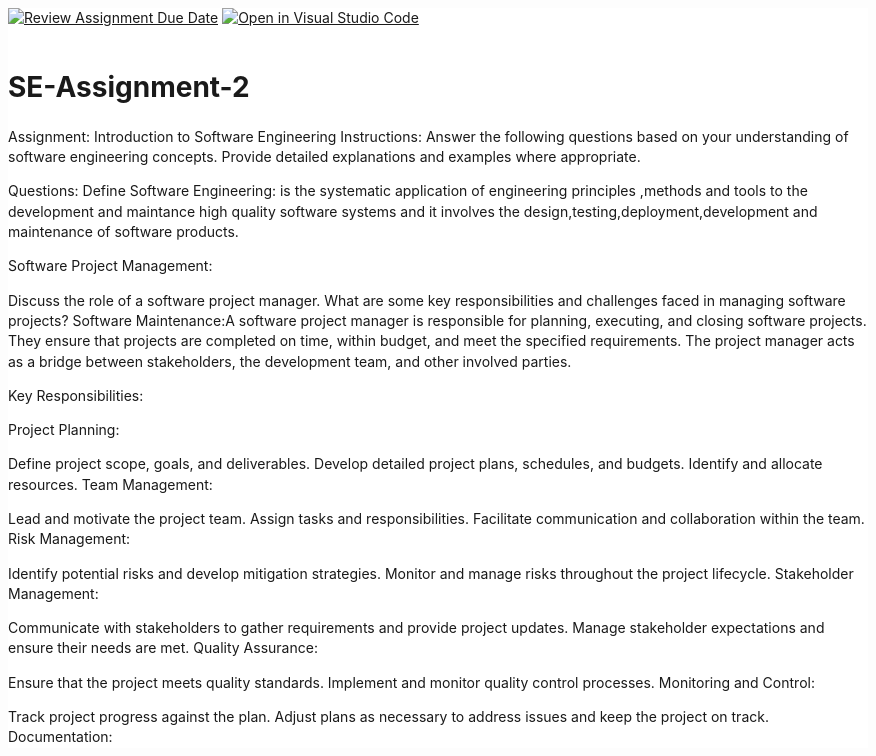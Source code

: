 [![Review Assignment Due Date](https://classroom.github.com/assets/deadline-readme-button-24ddc0f5d75046c5622901739e7c5dd533143b0c8e959d652212380cedb1ea36.svg)](https://classroom.github.com/a/-ucQIGTc)
[![Open in Visual Studio Code](https://classroom.github.com/assets/open-in-vscode-718a45dd9cf7e7f842a935f5ebbe5719a5e09af4491e668f4dbf3b35d5cca122.svg)](https://classroom.github.com/online_ide?assignment_repo_id=15223507&assignment_repo_type=AssignmentRepo)
# SE-Assignment-2
Assignment: Introduction to Software Engineering
Instructions:
Answer the following questions based on your understanding of software engineering concepts. Provide detailed explanations and examples where appropriate.

Questions:
Define Software Engineering: is the systematic application of engineering principles ,methods and tools to the development and maintance high quality software systems and it involves the design,testing,deployment,development and maintenance of software products.

Software Project Management:

Discuss the role of a software project manager. What are some key responsibilities and challenges faced in managing software projects?
Software Maintenance:A software project manager is responsible for planning, executing, and closing software projects. They ensure that projects are completed on time, within budget, and meet the specified requirements. The project manager acts as a bridge between stakeholders, the development team, and other involved parties.

Key Responsibilities:

Project Planning:

Define project scope, goals, and deliverables.
Develop detailed project plans, schedules, and budgets.
Identify and allocate resources.
Team Management:

Lead and motivate the project team.
Assign tasks and responsibilities.
Facilitate communication and collaboration within the team.
Risk Management:

Identify potential risks and develop mitigation strategies.
Monitor and manage risks throughout the project lifecycle.
Stakeholder Management:

Communicate with stakeholders to gather requirements and provide project updates.
Manage stakeholder expectations and ensure their needs are met.
Quality Assurance:

Ensure that the project meets quality standards.
Implement and monitor quality control processes.
Monitoring and Control:

Track project progress against the plan.
Adjust plans as necessary to address issues and keep the project on track.
Documentation:
